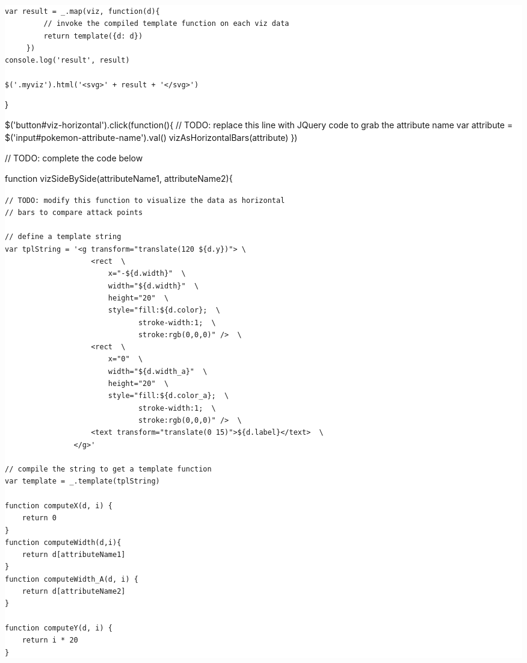     var result = _.map(viz, function(d){
             // invoke the compiled template function on each viz data
             return template({d: d})
         })
    console.log('result', result)

    $('.myviz').html('<svg>' + result + '</svg>')
}

$('button#viz-horizontal').click(function(){
    // TODO: replace this line with JQuery code to grab the attribute name
    var attribute = $('input#pokemon-attribute-name').val()
    vizAsHorizontalBars(attribute)
})  


// TODO: complete the code below

function vizSideBySide(attributeName1, attributeName2){

    // TODO: modify this function to visualize the data as horizontal
    // bars to compare attack points

    // define a template string
    var tplString = '<g transform="translate(120 ${d.y})"> \
                        <rect  \
                            x="-${d.width}"  \
                            width="${d.width}"  \
                            height="20"  \
                            style="fill:${d.color};  \
                                   stroke-width:1;  \
                                   stroke:rgb(0,0,0)" />  \
                        <rect  \
                            x="0"  \
                            width="${d.width_a}"  \
                            height="20"  \
                            style="fill:${d.color_a};  \
                                   stroke-width:1;  \
                                   stroke:rgb(0,0,0)" />  \
                        <text transform="translate(0 15)">${d.label}</text>  \
                    </g>'

    // compile the string to get a template function
    var template = _.template(tplString)

    function computeX(d, i) {
        return 0
    }
    function computeWidth(d,i){
        return d[attributeName1]
    }
    function computeWidth_A(d, i) {        
        return d[attributeName2]
    }

    function computeY(d, i) {
        return i * 20
    }

